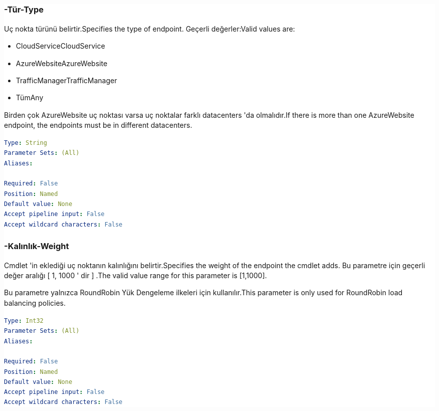 ### <span data-ttu-id="c257d-138">-Tür</span><span class="sxs-lookup"><span data-stu-id="c257d-138">-Type</span></span>
<span data-ttu-id="c257d-139">Uç nokta türünü belirtir.</span><span class="sxs-lookup"><span data-stu-id="c257d-139">Specifies the type of endpoint.</span></span>
<span data-ttu-id="c257d-140">Geçerli değerler:</span><span class="sxs-lookup"><span data-stu-id="c257d-140">Valid values are:</span></span> 

- <span data-ttu-id="c257d-141">CloudService</span><span class="sxs-lookup"><span data-stu-id="c257d-141">CloudService</span></span>
- <span data-ttu-id="c257d-142">AzureWebsite</span><span class="sxs-lookup"><span data-stu-id="c257d-142">AzureWebsite</span></span>
- <span data-ttu-id="c257d-143">TrafficManager</span><span class="sxs-lookup"><span data-stu-id="c257d-143">TrafficManager</span></span>

- <span data-ttu-id="c257d-144">Tüm</span><span class="sxs-lookup"><span data-stu-id="c257d-144">Any</span></span> 

<span data-ttu-id="c257d-145">Birden çok AzureWebsite uç noktası varsa uç noktalar farklı datacenters 'da olmalıdır.</span><span class="sxs-lookup"><span data-stu-id="c257d-145">If there is more than one AzureWebsite endpoint, the endpoints must be in different datacenters.</span></span>

```yaml
Type: String
Parameter Sets: (All)
Aliases: 

Required: False
Position: Named
Default value: None
Accept pipeline input: False
Accept wildcard characters: False
```

### <span data-ttu-id="c257d-146">-Kalınlık</span><span class="sxs-lookup"><span data-stu-id="c257d-146">-Weight</span></span>
<span data-ttu-id="c257d-147">Cmdlet 'in eklediği uç noktanın kalınlığını belirtir.</span><span class="sxs-lookup"><span data-stu-id="c257d-147">Specifies the weight of the endpoint the cmdlet adds.</span></span>
<span data-ttu-id="c257d-148">Bu parametre için geçerli değer aralığı \[ 1, 1000 ' dir \] .</span><span class="sxs-lookup"><span data-stu-id="c257d-148">The valid value range for this parameter is \[1,1000\].</span></span>

<span data-ttu-id="c257d-149">Bu parametre yalnızca RoundRobin Yük Dengeleme ilkeleri için kullanılır.</span><span class="sxs-lookup"><span data-stu-id="c257d-149">This parameter is only used for RoundRobin load balancing policies.</span></span>

```yaml
Type: Int32
Parameter Sets: (All)
Aliases: 

Required: False
Position: Named
Default value: None
Accept pipeline input: False
Accept wildcard characters: False
```
